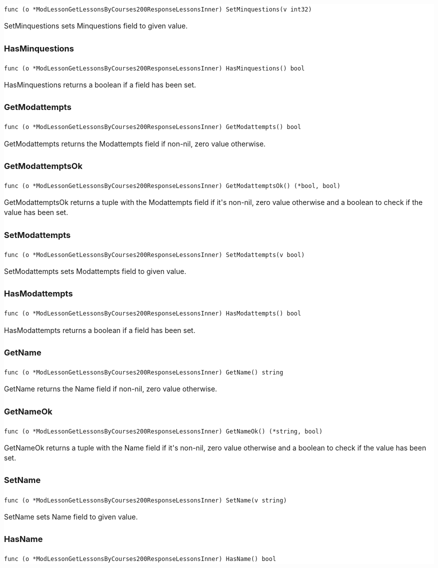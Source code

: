 `func (o *ModLessonGetLessonsByCourses200ResponseLessonsInner) SetMinquestions(v int32)`

SetMinquestions sets Minquestions field to given value.

### HasMinquestions

`func (o *ModLessonGetLessonsByCourses200ResponseLessonsInner) HasMinquestions() bool`

HasMinquestions returns a boolean if a field has been set.

### GetModattempts

`func (o *ModLessonGetLessonsByCourses200ResponseLessonsInner) GetModattempts() bool`

GetModattempts returns the Modattempts field if non-nil, zero value otherwise.

### GetModattemptsOk

`func (o *ModLessonGetLessonsByCourses200ResponseLessonsInner) GetModattemptsOk() (*bool, bool)`

GetModattemptsOk returns a tuple with the Modattempts field if it's non-nil, zero value otherwise
and a boolean to check if the value has been set.

### SetModattempts

`func (o *ModLessonGetLessonsByCourses200ResponseLessonsInner) SetModattempts(v bool)`

SetModattempts sets Modattempts field to given value.

### HasModattempts

`func (o *ModLessonGetLessonsByCourses200ResponseLessonsInner) HasModattempts() bool`

HasModattempts returns a boolean if a field has been set.

### GetName

`func (o *ModLessonGetLessonsByCourses200ResponseLessonsInner) GetName() string`

GetName returns the Name field if non-nil, zero value otherwise.

### GetNameOk

`func (o *ModLessonGetLessonsByCourses200ResponseLessonsInner) GetNameOk() (*string, bool)`

GetNameOk returns a tuple with the Name field if it's non-nil, zero value otherwise
and a boolean to check if the value has been set.

### SetName

`func (o *ModLessonGetLessonsByCourses200ResponseLessonsInner) SetName(v string)`

SetName sets Name field to given value.

### HasName

`func (o *ModLessonGetLessonsByCourses200ResponseLessonsInner) HasName() bool`
